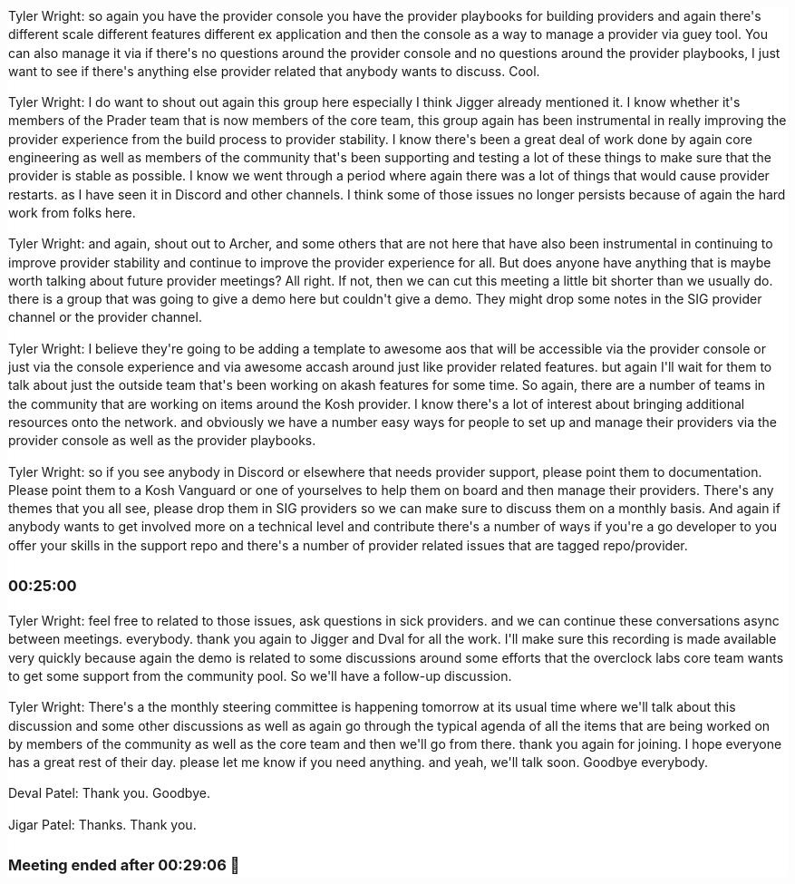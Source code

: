 Tyler Wright: so again you have the provider console you have the provider playbooks for building providers and again there's different scale different features different ex application and then the console as a way to manage a provider via guey tool. You can also manage it via if there's no questions around the provider console and no questions around the provider playbooks, I just want to see if there's anything else provider related that anybody wants to discuss. Cool.

Tyler Wright: I do want to shout out again this group here especially I think Jigger already mentioned it. I know whether it's members of the Prader team that is now members of the core team, this group again has been instrumental in really improving the provider experience from the build process to provider stability.  I know there's been a great deal of work done by again core engineering as well as members of the community that's been supporting and testing a lot of these things to make sure that the provider is stable as possible.  I know we went through a period where again there was a lot of things that would cause provider restarts. as I have seen it in Discord and other channels. I think some of those issues no longer persists because of again the hard work from folks here.

Tyler Wright: and again, shout out to Archer, and some others that are not here that have also been instrumental in continuing to improve provider stability and continue to improve the provider experience for all. But does anyone have anything that is maybe worth talking about future provider meetings? All right.  If not, then we can cut this meeting a little bit shorter than we usually do. there is a group that was going to give a demo here but couldn't give a demo. They might drop some notes in the SIG provider channel or the provider channel.

Tyler Wright: I believe they're going to be adding a template to awesome aos that will be accessible via the provider console or just via the console experience and via awesome accash around just like provider related features. but again I'll wait for them to talk about just the outside team that's been working on akash features for some time.  So again, there are a number of teams in the community that are working on items around the Kosh provider. I know there's a lot of interest about bringing additional resources onto the network. and obviously we have a number easy ways for people to set up and manage their providers via the provider console as well as the provider playbooks.

Tyler Wright: so if you see anybody in Discord or elsewhere that needs provider support, please point them to documentation. Please point them to a Kosh Vanguard or one of yourselves to help them on board and then manage their providers. There's any themes that you all see, please drop them in SIG providers so we can make sure to discuss them on a monthly basis.  And again if anybody wants to get involved more on a technical level and contribute there's a number of ways if you're a go developer to you offer your skills in the support repo and there's a number of provider related issues that are tagged repo/provider.


### 00:25:00

Tyler Wright: feel free to related to those issues, ask questions in sick providers. and we can continue these conversations async between meetings. everybody. thank you again to Jigger and Dval for all the work. I'll make sure this recording is made available very quickly because again the demo is related to some discussions around some efforts that the overclock labs core team wants to get some support from the community pool. So we'll have a follow-up discussion.

Tyler Wright: There's a the monthly steering committee is happening tomorrow at its usual time where we'll talk about this discussion and some other discussions as well as again go through the typical agenda of all the items that are being worked on by members of the community as well as the core team and then we'll go from there. thank you again for joining. I hope everyone has a great rest of their day. please let me know if you need anything. and yeah, we'll talk soon.  Goodbye everybody.

Deval Patel: Thank you. Goodbye.

Jigar Patel: Thanks. Thank you.


### Meeting ended after 00:29:06 👋

